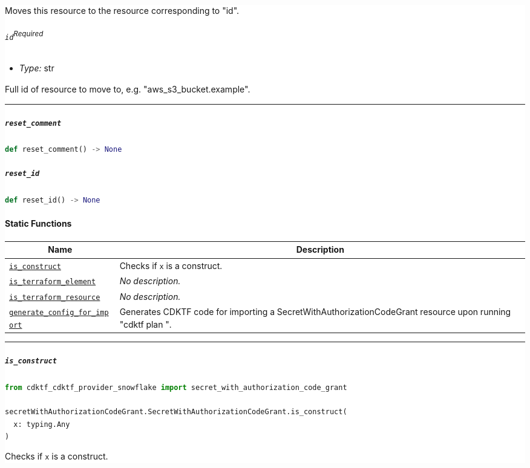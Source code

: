Moves this resource to the resource corresponding to "id".

###### `id`<sup>Required</sup> <a name="id" id="@cdktf/provider-snowflake.secretWithAuthorizationCodeGrant.SecretWithAuthorizationCodeGrant.moveToId.parameter.id"></a>

- *Type:* str

Full id of resource to move to, e.g. "aws_s3_bucket.example".

---

##### `reset_comment` <a name="reset_comment" id="@cdktf/provider-snowflake.secretWithAuthorizationCodeGrant.SecretWithAuthorizationCodeGrant.resetComment"></a>

```python
def reset_comment() -> None
```

##### `reset_id` <a name="reset_id" id="@cdktf/provider-snowflake.secretWithAuthorizationCodeGrant.SecretWithAuthorizationCodeGrant.resetId"></a>

```python
def reset_id() -> None
```

#### Static Functions <a name="Static Functions" id="Static Functions"></a>

| **Name** | **Description** |
| --- | --- |
| <code><a href="#@cdktf/provider-snowflake.secretWithAuthorizationCodeGrant.SecretWithAuthorizationCodeGrant.isConstruct">is_construct</a></code> | Checks if `x` is a construct. |
| <code><a href="#@cdktf/provider-snowflake.secretWithAuthorizationCodeGrant.SecretWithAuthorizationCodeGrant.isTerraformElement">is_terraform_element</a></code> | *No description.* |
| <code><a href="#@cdktf/provider-snowflake.secretWithAuthorizationCodeGrant.SecretWithAuthorizationCodeGrant.isTerraformResource">is_terraform_resource</a></code> | *No description.* |
| <code><a href="#@cdktf/provider-snowflake.secretWithAuthorizationCodeGrant.SecretWithAuthorizationCodeGrant.generateConfigForImport">generate_config_for_import</a></code> | Generates CDKTF code for importing a SecretWithAuthorizationCodeGrant resource upon running "cdktf plan <stack-name>". |

---

##### `is_construct` <a name="is_construct" id="@cdktf/provider-snowflake.secretWithAuthorizationCodeGrant.SecretWithAuthorizationCodeGrant.isConstruct"></a>

```python
from cdktf_cdktf_provider_snowflake import secret_with_authorization_code_grant

secretWithAuthorizationCodeGrant.SecretWithAuthorizationCodeGrant.is_construct(
  x: typing.Any
)
```

Checks if `x` is a construct.
